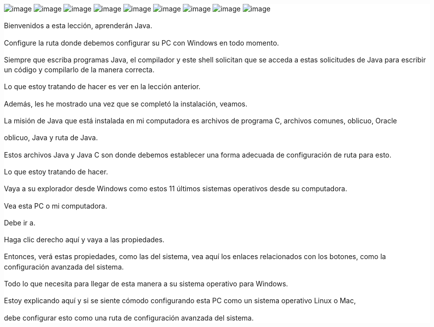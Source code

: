 <img width="1512" alt="image" src="https://github.com/user-attachments/assets/f040dfb0-7adf-4031-9c22-005570f2b74f" />

<img width="1512" alt="image" src="https://github.com/user-attachments/assets/891ff523-9389-412f-8128-d9cb8b5041e7" />

<img width="1512" alt="image" src="https://github.com/user-attachments/assets/eeddee00-a482-4e28-92ea-44ce7258348e" />

<img width="1512" alt="image" src="https://github.com/user-attachments/assets/0cff76f1-d0df-43f3-bb77-056719e45ee0" />

<img width="1512" alt="image" src="https://github.com/user-attachments/assets/4d8d31db-5a88-4406-8b87-52f1b4d95093" />

<img width="1512" alt="image" src="https://github.com/user-attachments/assets/f8ec580e-33ea-4810-b198-ade2c948329e" />

<img width="1512" alt="image" src="https://github.com/user-attachments/assets/73b24312-973c-44d4-922f-67334e75c11f" />

<img width="1512" alt="image" src="https://github.com/user-attachments/assets/6e92806f-6750-4394-94c6-14603685fd9f" />

<img width="1512" alt="image" src="https://github.com/user-attachments/assets/f935fbb2-5951-4a0a-bc11-5ee6c0c61fe9" />

Bienvenidos a esta lección, aprenderán Java.

Configure la ruta donde debemos configurar su PC con Windows en todo momento.

Siempre que escriba programas Java, el compilador y este shell solicitan que se acceda a estas solicitudes de Java para escribir un código y compilarlo de la manera correcta.

Lo que estoy tratando de hacer es ver en la lección anterior.

Además, les he mostrado una vez que se completó la instalación, veamos.

La misión de Java que está instalada en mi computadora es archivos de programa C, archivos comunes, oblicuo, Oracle

oblicuo, Java y ruta de Java.

Estos archivos Java y Java C son donde debemos establecer una forma adecuada de configuración de ruta para esto.

Lo que estoy tratando de hacer.

Vaya a su explorador desde Windows como estos 11 últimos sistemas operativos desde su computadora.

Vea esta PC o mi computadora.

Debe ir a.

Haga clic derecho aquí y vaya a las propiedades.

Entonces, verá estas propiedades, como las del sistema, vea aquí los enlaces relacionados con los botones, como la configuración avanzada del sistema.

Todo lo que necesita para llegar de esta manera a su sistema operativo para Windows.

Estoy explicando aquí y si se siente cómodo configurando esta PC como un sistema operativo Linux o Mac,

debe configurar esto como una ruta de configuración avanzada del sistema.
